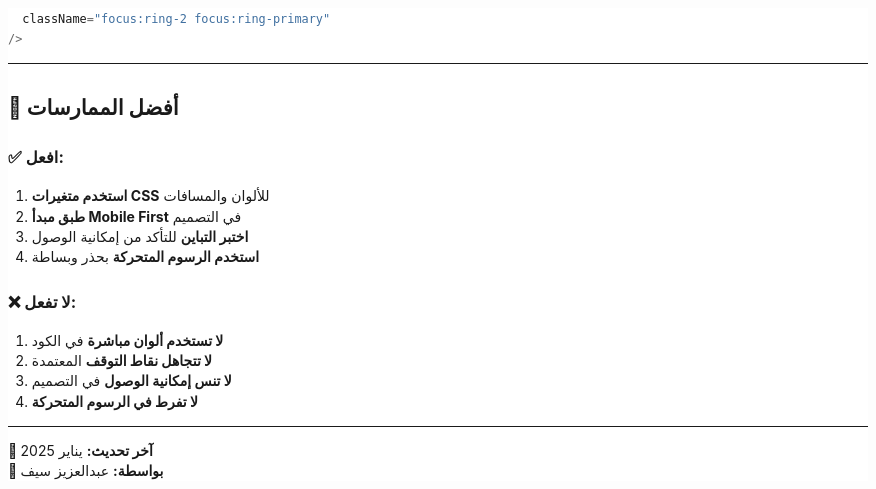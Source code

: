```jsx
  className="focus:ring-2 focus:ring-primary"
/>
```

---

## 🎯 **أفضل الممارسات**

### **✅ افعل:**
1. **استخدم متغيرات CSS** للألوان والمسافات
2. **طبق مبدأ Mobile First** في التصميم
3. **اختبر التباين** للتأكد من إمكانية الوصول
4. **استخدم الرسوم المتحركة** بحذر وبساطة

### **❌ لا تفعل:**
1. **لا تستخدم ألوان مباشرة** في الكود
2. **لا تتجاهل نقاط التوقف** المعتمدة
3. **لا تنس إمكانية الوصول** في التصميم
4. **لا تفرط في الرسوم المتحركة**

---

**📅 آخر تحديث:** يناير 2025  
**📝 بواسطة:** عبدالعزيز سيف